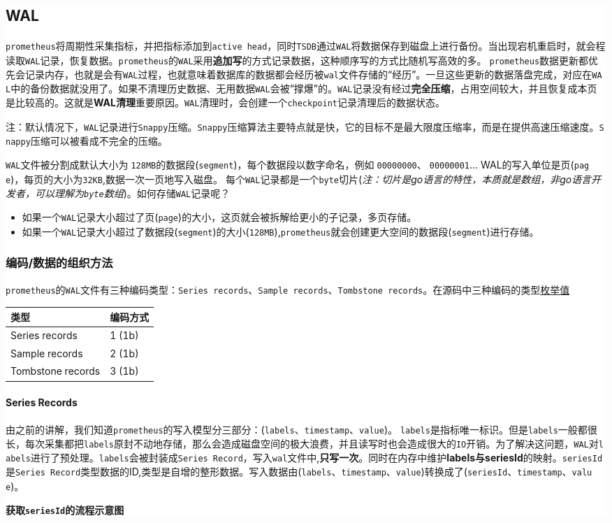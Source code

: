 


## WAL

`prometheus`将周期性采集指标，并把指标添加到`active head`，同时`TSDB`通过`WAL`将数据保存到磁盘上进行备份。当出现宕机重启时，就会程读取`WAL`记录，恢复数据。`prometheus`的`WAL`采用**追加写**的方式记录数据，这种顺序写的方式比随机写高效的多。
`prometheus`数据更新都优先会记录内存，也就是会有`WAL`过程，也就意味着数据库的数据都会经历被`wal`文件存储的“经历”。一旦这些更新的数据落盘完成，对应在`WAL`中的备份数据就没用了。如果不清理历史数据、无用数据`WAL`会被“撑爆”的。`WAL`记录没有经过**完全压缩**，占用空间较大，并且恢复成本页是比较高的。这就是**WAL清理**重要原因。`WAL`清理时，会创建一个`checkpoint`记录清理后的数据状态。

注：默认情况下，`WAL`记录进行`Snappy`压缩。`Snappy`压缩算法主要特点就是快，它的目标不是最大限度压缩率，而是在提供高速压缩速度。`Snappy`压缩可以被看成不完全的压缩。

`WAL`文件被分割成默认大小为 `128MB`的数据段(`segment`)，每个数据段以数字命名，例如 `00000000`、 `00000001`... WAL的写入单位是页(`page`)，每页的大小为`32KB`,数据一次一页地写入磁盘。
每个`WAL`记录都是一个`byte`切片(*注：切片是go语言的特性，本质就是数组，非go语言开发者，可以理解为`byte`数组*)。如何存储`WAL`记录呢？

- 如果一个`WAL`记录大小超过了页(`page`)的大小，这页就会被拆解给更小的子记录，多页存储。
- 如果一个`WAL`记录大小超过了数据段(`segment`)的大小(`128MB`),`prometheus`就会创建更大空间的数据段(`segment`)进行存储。

### 编码/数据的组织方法

`prometheus`的`WAL`文件有三种编码类型：`Series records`、`Sample records`、`Tombstone records`。在源码中三种编码的类型[枚举值](https://github.com/prometheus/prometheus/blob/v2.53.0/tsdb/record/record.go#L40)

| 类型   | 编码方式    |
| :-----| :---- | 
| Series records    | 1 (1b)| 
| Sample records    | 2 (1b)| 
| Tombstone records | 3 (1b)|


#### Series Records

由之前的讲解，我们知道`prometheus`的写入模型分三部分：(`labels`、`timestamp`、`value`)。
`labels`是指标唯一标识。但是`labels`一般都很长，每次采集都把`labels`原封不动地存储，那么会造成磁盘空间的极大浪费，并且读写时也会造成很大的`IO`开销。为了解决这问题，`WAL`对`labels`进行了预处理。`labels`会被封装成`Series Record`，写入`wal`文件中,**只写一次**。同时在内存中维护**labels与seriesId**的映射。`seriesId`是`Series Record`类型数据的ID,类型是自增的整形数据。写入数据由(`labels`、`timestamp`、`value`)转换成了(`seriesId`、`timestamp`、`value`)。

**获取`seriesId`的流程示意图**  
